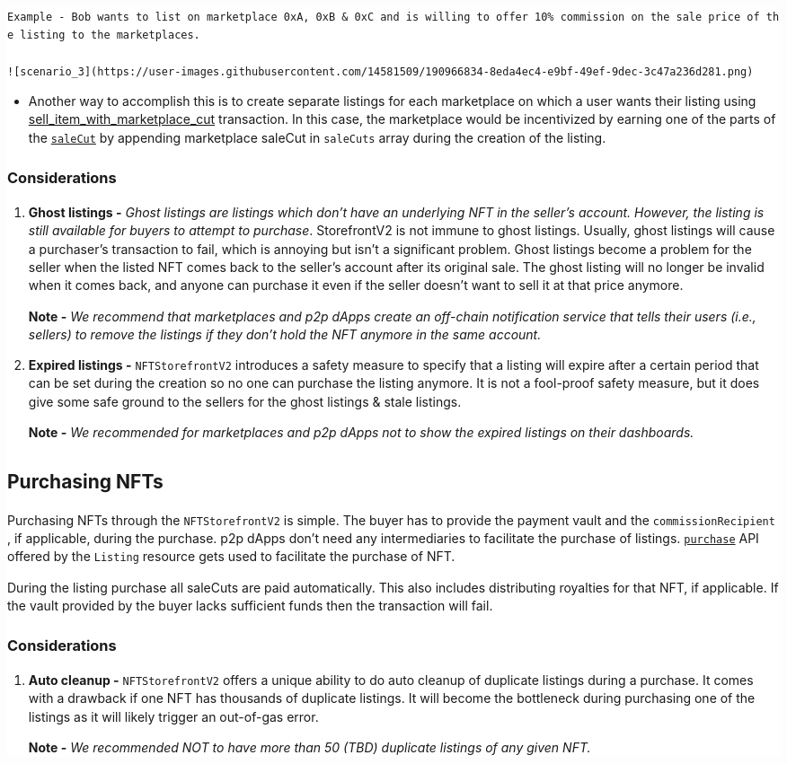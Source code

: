     Example - Bob wants to list on marketplace 0xA, 0xB & 0xC and is willing to offer 10% commission on the sale price of the listing to the marketplaces.
    
    ![scenario_3](https://user-images.githubusercontent.com/14581509/190966834-8eda4ec4-e9bf-49ef-9dec-3c47a236d281.png)
    

- Another way to accomplish this is to create separate listings for each marketplace on which a user wants their listing using [sell_item_with_marketplace_cut](https://github.com/onflow/nft-storefront/blob/main/transactions/sell_item_with_marketplace_cut.cdc) transaction. In this case, the marketplace would be incentivized by earning one of the parts of the [`saleCut`](https://github.com/onflow/nft-storefront/blob/160e97aa802405ad26a3164bcaff0fde7ee52ad2/contracts/NFTStorefrontV2.cdc#L104) by appending marketplace saleCut in `saleCuts` array during the creation of the listing.


### Considerations

1. **Ghost listings -** *Ghost listings are listings which don’t have an underlying NFT in the seller’s account. However, the listing is still available for buyers to attempt to purchase*. StorefrontV2 is not immune to ghost listings. Usually, ghost listings will cause a purchaser’s transaction to fail, which is annoying but isn’t a significant problem. Ghost listings become a problem for the seller when the listed NFT comes back to the seller’s account after its original sale. The ghost listing will no longer be invalid when it comes back, and anyone can purchase it even if the seller doesn’t want to sell it at that price anymore.
    
    **Note -** *We recommend that marketplaces and p2p dApps create an off-chain notification service that tells their users (i.e., sellers) to remove the listings if they don’t hold the NFT anymore in the same account.*
    
2. **Expired listings -** `NFTStorefrontV2` introduces a safety measure to specify that a listing will expire after a certain period that can be set during the creation so no one can purchase the listing anymore. It is not a fool-proof safety measure, but it does give some safe ground to the sellers for the ghost listings & stale listings.
    
    **Note -** *We recommended for marketplaces and p2p dApps not to show the expired listings on their dashboards.*

## Purchasing NFTs

Purchasing NFTs through the `NFTStorefrontV2` is simple. The buyer has to provide the payment vault and the `commissionRecipient` , if applicable, during the purchase. p2p dApps don’t need any intermediaries to facilitate the purchase of listings. [`purchase`](#fun-purchase) API offered by the `Listing` resource gets used to facilitate the purchase of NFT.

During the listing purchase all saleCuts are paid automatically. This also includes distributing royalties for that NFT, if applicable. If the vault provided by the buyer lacks sufficient funds then the transaction will fail.

### Considerations

1. **Auto cleanup -** `NFTStorefrontV2` offers a unique ability to do auto cleanup of duplicate listings during a purchase. It comes with a drawback if one NFT has thousands of duplicate listings. It will become the bottleneck during purchasing one of the listings as it will likely trigger an out-of-gas error. 

    **Note -** *We recommended NOT to have more than 50 (TBD) duplicate listings of any given NFT.*
